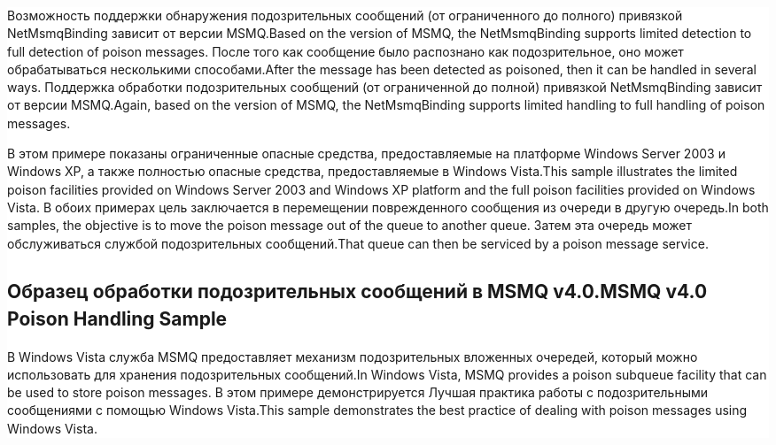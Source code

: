  <span data-ttu-id="53ece-116">Возможность поддержки обнаружения подозрительных сообщений (от ограниченного до полного) привязкой NetMsmqBinding зависит от версии MSMQ.</span><span class="sxs-lookup"><span data-stu-id="53ece-116">Based on the version of MSMQ, the NetMsmqBinding supports limited detection to full detection of poison messages.</span></span> <span data-ttu-id="53ece-117">После того как сообщение было распознано как подозрительное, оно может обрабатываться несколькими способами.</span><span class="sxs-lookup"><span data-stu-id="53ece-117">After the message has been detected as poisoned, then it can be handled in several ways.</span></span> <span data-ttu-id="53ece-118">Поддержка обработки подозрительных сообщений (от ограниченной до полной) привязкой NetMsmqBinding зависит от версии MSMQ.</span><span class="sxs-lookup"><span data-stu-id="53ece-118">Again, based on the version of MSMQ, the NetMsmqBinding supports limited handling to full handling of poison messages.</span></span>

 <span data-ttu-id="53ece-119">В этом примере показаны ограниченные опасные средства, предоставляемые на платформе Windows Server 2003 и Windows XP, а также полностью опасные средства, предоставляемые в Windows Vista.</span><span class="sxs-lookup"><span data-stu-id="53ece-119">This sample illustrates the limited poison facilities provided on Windows Server 2003 and Windows XP platform and the full poison facilities provided on Windows Vista.</span></span> <span data-ttu-id="53ece-120">В обоих примерах цель заключается в перемещении поврежденного сообщения из очереди в другую очередь.</span><span class="sxs-lookup"><span data-stu-id="53ece-120">In both samples, the objective is to move the poison message out of the queue to another queue.</span></span> <span data-ttu-id="53ece-121">Затем эта очередь может обслуживаться службой подозрительных сообщений.</span><span class="sxs-lookup"><span data-stu-id="53ece-121">That queue can then be serviced by a poison message service.</span></span>

## <a name="msmq-v40-poison-handling-sample"></a><span data-ttu-id="53ece-122">Образец обработки подозрительных сообщений в MSMQ v4.0.</span><span class="sxs-lookup"><span data-stu-id="53ece-122">MSMQ v4.0 Poison Handling Sample</span></span>

 <span data-ttu-id="53ece-123">В Windows Vista служба MSMQ предоставляет механизм подозрительных вложенных очередей, который можно использовать для хранения подозрительных сообщений.</span><span class="sxs-lookup"><span data-stu-id="53ece-123">In Windows Vista, MSMQ provides a poison subqueue facility that can be used to store poison messages.</span></span> <span data-ttu-id="53ece-124">В этом примере демонстрируется Лучшая практика работы с подозрительными сообщениями с помощью Windows Vista.</span><span class="sxs-lookup"><span data-stu-id="53ece-124">This sample demonstrates the best practice of dealing with poison messages using Windows Vista.</span></span>
